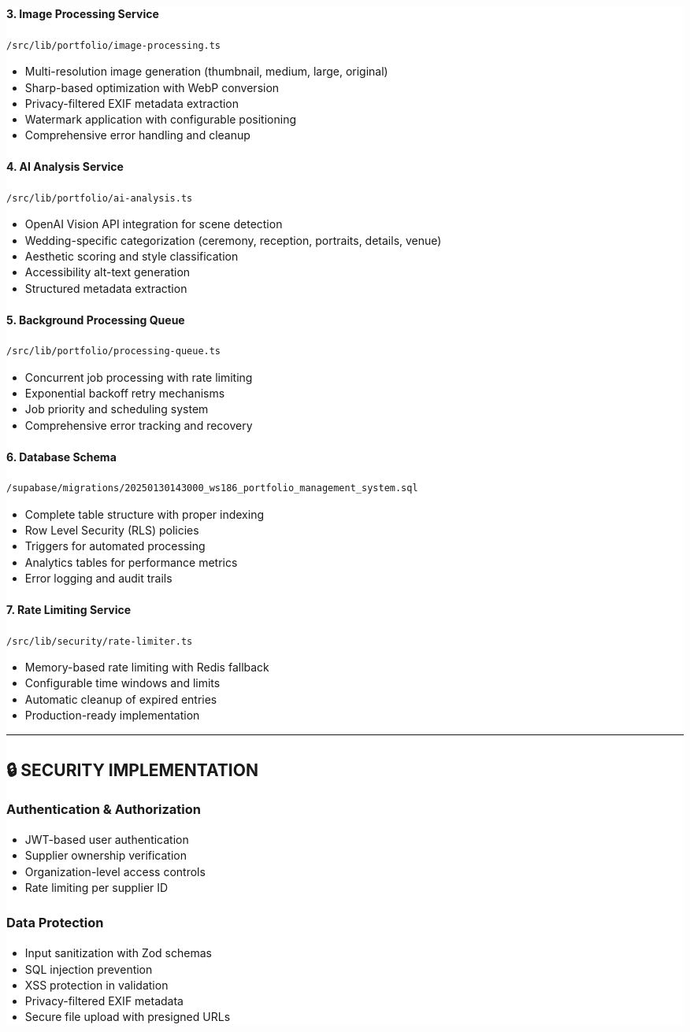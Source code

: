#### 3. **Image Processing Service**
`/src/lib/portfolio/image-processing.ts`
- Multi-resolution image generation (thumbnail, medium, large, original)
- Sharp-based optimization with WebP conversion
- Privacy-filtered EXIF metadata extraction
- Watermark application with configurable positioning
- Comprehensive error handling and cleanup

#### 4. **AI Analysis Service**
`/src/lib/portfolio/ai-analysis.ts`
- OpenAI Vision API integration for scene detection
- Wedding-specific categorization (ceremony, reception, portraits, details, venue)
- Aesthetic scoring and style classification
- Accessibility alt-text generation
- Structured metadata extraction

#### 5. **Background Processing Queue**
`/src/lib/portfolio/processing-queue.ts`
- Concurrent job processing with rate limiting
- Exponential backoff retry mechanisms
- Job priority and scheduling system
- Comprehensive error tracking and recovery

#### 6. **Database Schema**
`/supabase/migrations/20250130143000_ws186_portfolio_management_system.sql`
- Complete table structure with proper indexing
- Row Level Security (RLS) policies
- Triggers for automated processing
- Analytics tables for performance metrics
- Error logging and audit trails

#### 7. **Rate Limiting Service**
`/src/lib/security/rate-limiter.ts`
- Memory-based rate limiting with Redis fallback
- Configurable time windows and limits
- Automatic cleanup of expired entries
- Production-ready implementation

---

## 🔒 SECURITY IMPLEMENTATION

### Authentication & Authorization
- JWT-based user authentication
- Supplier ownership verification
- Organization-level access controls
- Rate limiting per supplier ID

### Data Protection
- Input sanitization with Zod schemas
- SQL injection prevention
- XSS protection in validation
- Privacy-filtered EXIF metadata
- Secure file upload with presigned URLs
